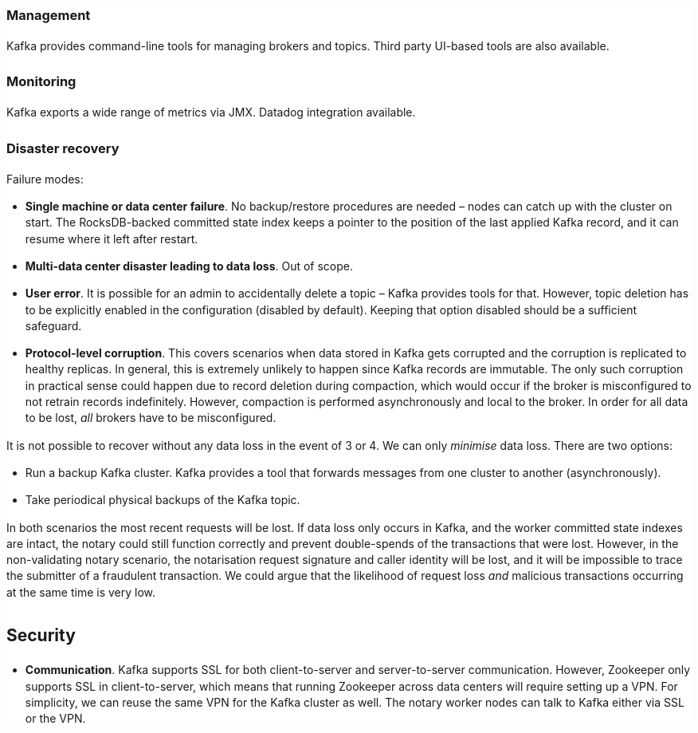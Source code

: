 ### Management

Kafka provides command-line tools for managing brokers and topics. Third party UI-based tools are also available.


### Monitoring

Kafka exports a wide range of metrics via JMX. Datadog integration available.


### Disaster recovery

Failure modes:


* **Single machine or data center failure**. No backup/restore procedures are needed – nodes can catch up with the cluster on start. The RocksDB-backed committed state index keeps a pointer to the position of the last applied Kafka record, and it can resume where it left after restart.


* **Multi-data center disaster leading to data loss**. Out of scope.


* **User error**. It is possible for an admin to accidentally delete a topic – Kafka provides tools for that. However, topic deletion has to be explicitly enabled in the configuration (disabled by default). Keeping that option disabled should be a sufficient safeguard.


* **Protocol-level corruption**. This covers scenarios when data stored in Kafka gets corrupted and the corruption is replicated to healthy replicas. In general, this is extremely unlikely to happen since Kafka records are immutable. The only such corruption in practical sense could happen due to record deletion during compaction, which would occur if the broker is misconfigured to not retrain records indefinitely. However, compaction is performed asynchronously and local to the broker. In order for all data to be lost, *all* brokers have to be misconfigured.


It is not possible to recover without any data loss in the event of 3 or 4. We can only *minimise* data loss. There are two options:


* Run a backup Kafka cluster. Kafka provides a tool that forwards messages from one cluster to another (asynchronously).


* Take periodical physical backups of the Kafka topic.


In both scenarios the most recent requests will be lost. If data loss only occurs in Kafka, and the worker committed state indexes are intact, the notary could still function correctly and prevent double-spends of the transactions that were lost. However, in the non-validating notary scenario, the notarisation request signature and caller identity will be lost, and it will be impossible to trace the submitter of a fraudulent transaction. We could argue that the likelihood of request loss  *and* malicious transactions occurring at the same time is very low.


## Security


* **Communication**. Kafka supports SSL for both client-to-server and server-to-server communication. However, Zookeeper only supports SSL in client-to-server, which means that running Zookeeper across data centers will require setting up a VPN. For simplicity, we can reuse the same VPN for the Kafka cluster as well. The notary worker nodes can talk to Kafka either via SSL or the VPN.
